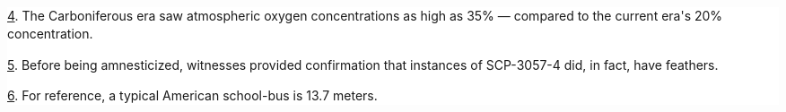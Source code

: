 [4](javascript:;). The Carboniferous era saw atmospheric oxygen concentrations as high as 35% — compared to the current era's 20% concentration.

[5](javascript:;). Before being amnesticized, witnesses provided confirmation that instances of SCP-3057-4 did, in fact, have feathers.

[6](javascript:;). For reference, a typical American school-bus is 13.7 meters.
